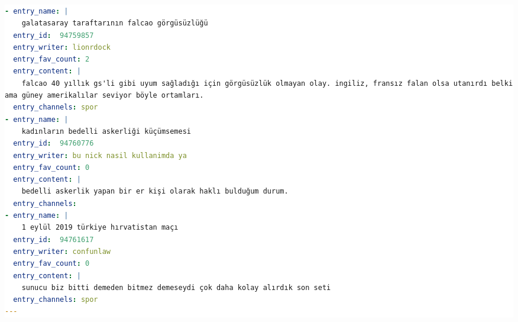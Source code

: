 ```yaml
- entry_name: |
    galatasaray taraftarının falcao görgüsüzlüğü
  entry_id:  94759857
  entry_writer: lionrdock
  entry_fav_count: 2
  entry_content: |
    falcao 40 yıllık gs'li gibi uyum sağladığı için görgüsüzlük olmayan olay. ingiliz, fransız falan olsa utanırdı belki ama güney amerikalılar seviyor böyle ortamları.
  entry_channels: spor
- entry_name: |
    kadınların bedelli askerliği küçümsemesi
  entry_id:  94760776
  entry_writer: bu nick nasil kullanimda ya
  entry_fav_count: 0
  entry_content: |
    bedelli askerlik yapan bir er kişi olarak haklı bulduğum durum.
  entry_channels: 
- entry_name: |
    1 eylül 2019 türkiye hırvatistan maçı
  entry_id:  94761617
  entry_writer: confunlaw
  entry_fav_count: 0
  entry_content: |
    sunucu biz bitti demeden bitmez demeseydi çok daha kolay alırdık son seti
  entry_channels: spor
---
```


